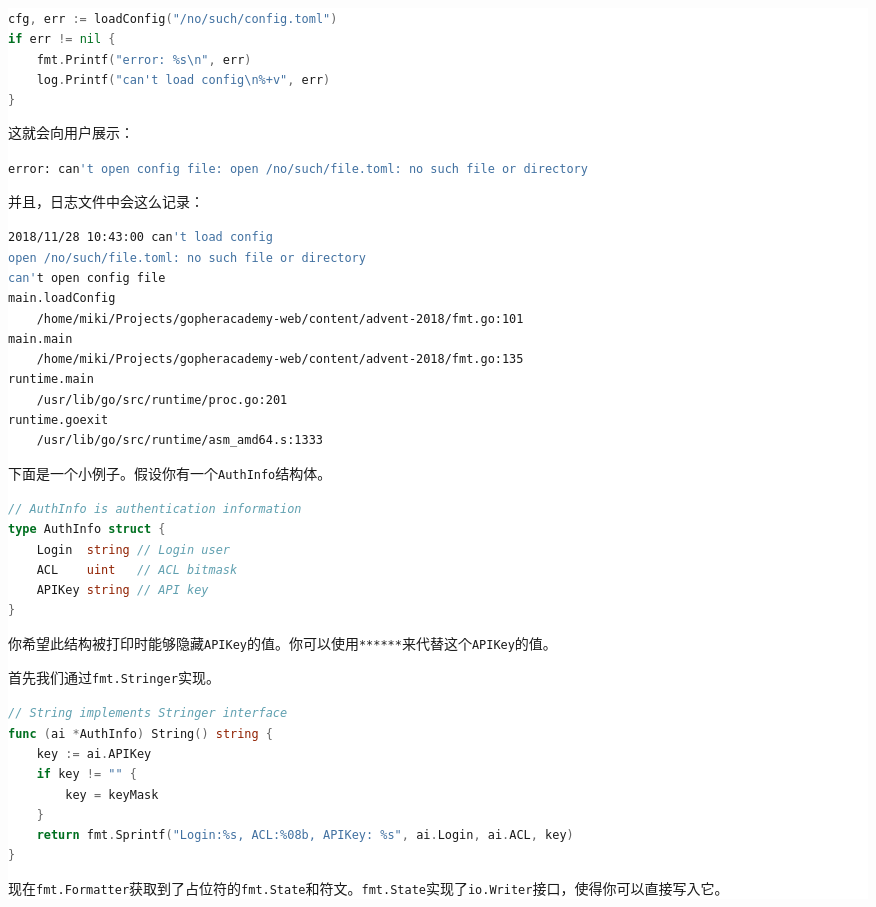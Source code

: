 ```go
cfg, err := loadConfig("/no/such/config.toml")
if err != nil {
    fmt.Printf("error: %s\n", err)
    log.Printf("can't load config\n%+v", err)
}
```

这就会向用户展示：

```bash
error: can't open config file: open /no/such/file.toml: no such file or directory
```

并且，日志文件中会这么记录：

```bash
2018/11/28 10:43:00 can't load config
open /no/such/file.toml: no such file or directory
can't open config file
main.loadConfig
    /home/miki/Projects/gopheracademy-web/content/advent-2018/fmt.go:101
main.main
    /home/miki/Projects/gopheracademy-web/content/advent-2018/fmt.go:135
runtime.main
    /usr/lib/go/src/runtime/proc.go:201
runtime.goexit
    /usr/lib/go/src/runtime/asm_amd64.s:1333
```

下面是一个小例子。假设你有一个`AuthInfo`结构体。

```go
// AuthInfo is authentication information
type AuthInfo struct {
    Login  string // Login user
    ACL    uint   // ACL bitmask
    APIKey string // API key
}
```

你希望此结构被打印时能够隐藏`APIKey`的值。你可以使用`******`来代替这个`APIKey`的值。

首先我们通过`fmt.Stringer`实现。

```go
// String implements Stringer interface
func (ai *AuthInfo) String() string {
    key := ai.APIKey
    if key != "" {
        key = keyMask
    }
    return fmt.Sprintf("Login:%s, ACL:%08b, APIKey: %s", ai.Login, ai.ACL, key)
}
```

现在`fmt.Formatter`获取到了占位符的`fmt.State`和符文。`fmt.State`实现了`io.Writer`接口，使得你可以直接写入它。
